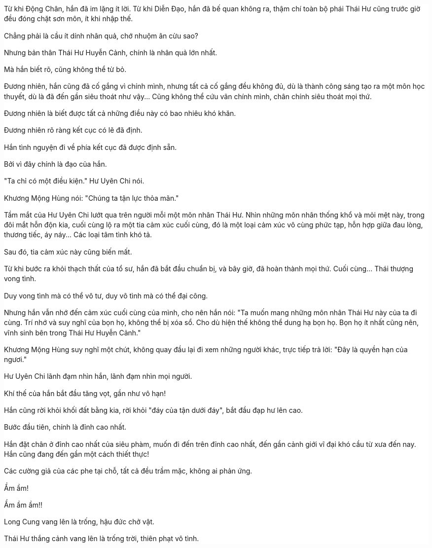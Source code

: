 Từ khi Động Chân, hắn đã im lặng ít lời. Từ khi Diễn Đạo, hắn đã bế quan không ra, thậm chí toàn bộ phái Thái Hư cũng trước giờ đều đóng chặt sơn môn, ít khi nhập thế.

Chẳng phải là cầu ít dính nhân quả, chớ nhuộm ân cừu sao?

Nhưng bản thân Thái Hư Huyễn Cảnh, chính là nhân quả lớn nhất.

Mà hắn biết rõ, cũng không thể từ bỏ.

Đương nhiên, hắn cũng đã cố gắng vì chính mình, nhưng tất cả cố gắng đều không đủ, dù là thành công sáng tạo ra một môn học thuyết, dù là đã đến gần siêu thoát như vậy... Cũng không thể cứu vãn chính mình, chân chính siêu thoát mọi thứ.

Đương nhiên là biết được tất cả những điều này có bao nhiêu khó khăn.

Đương nhiên rõ ràng kết cục có lẽ đã định.

Hắn tình nguyện đi về phía kết cục đã được định sẵn.

Bởi vì đây chính là đạo của hắn.

"Ta chỉ có một điều kiện." Hư Uyên Chi nói.

Khương Mộng Hùng nói: "Chúng ta tận lực thỏa mãn."

Tầm mắt của Hư Uyên Chi lướt qua trên người mỗi một môn nhân Thái Hư. Nhìn những môn nhân thống khổ và mỏi mệt này, trong đôi mắt hỗn độn kia, cuối cùng lộ ra một tia cảm xúc cuối cùng, đó là một loại cảm xúc vô cùng phức tạp, hỗn hợp giữa đau lòng, thương tiếc, áy náy... Các loại tâm tình khó tả.

Sau đó, tia cảm xúc này cũng biến mất.

Từ khi bước ra khỏi thạch thất của tổ sư, hắn đã bắt đầu chuẩn bị, và bây giờ, đã hoàn thành mọi thứ. Cuối cùng... Thái thượng vong tình.

Duy vong tình mà có thể vô tư, duy vô tình mà có thể đại công.

Nhưng hắn vẫn nhớ đến cảm xúc cuối cùng của mình, cho nên hắn nói: "Ta muốn mang những môn nhân Thái Hư này của ta đi cùng. Trí nhớ và suy nghĩ của bọn họ, không thể bị xóa sổ. Cho dù hiện thế không thể dung hạ bọn họ. Bọn họ ít nhất cũng nên, vĩnh sinh bên trong Thái Hư Huyễn Cảnh."

Khương Mộng Hùng suy nghĩ một chút, không quay đầu lại đi xem những người khác, trực tiếp trả lời: "Đây là quyền hạn của ngươi."

Hư Uyên Chi lãnh đạm nhìn hắn, lãnh đạm nhìn mọi người.

Khí thế của hắn bắt đầu tăng vọt, gần như vô hạn!

Hắn cũng rời khỏi khối đất bằng kia, rời khỏi "đáy của tận dưới đáy", bắt đầu đạp hư lên cao.

Bước đầu tiên, chính là đỉnh cao nhất.

Hắn đặt chân ở đỉnh cao nhất của siêu phàm, muốn đi đến trên đỉnh cao nhất, đến gần cảnh giới vĩ đại khó cầu từ xưa đến nay. Hắn cũng đang đến gần một cách thiết thực!

Các cường giả của các phe tại chỗ, tất cả đều trầm mặc, không ai phản ứng.

Ầm ầm!

Ầm ầm ầm!!

Long Cung vang lên là trống, hậu đức chở vật.

Thái Hư thắng cảnh vang lên là trống trời, thiên phạt vô tình.
